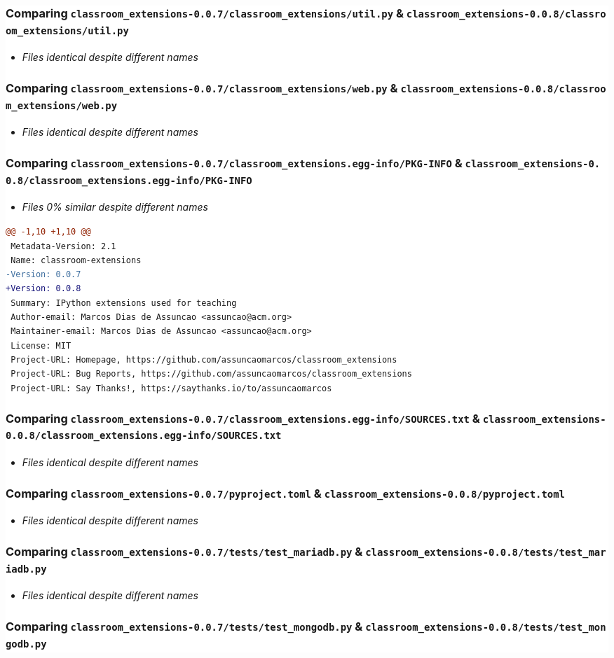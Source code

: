 
### Comparing `classroom_extensions-0.0.7/classroom_extensions/util.py` & `classroom_extensions-0.0.8/classroom_extensions/util.py`

 * *Files identical despite different names*

### Comparing `classroom_extensions-0.0.7/classroom_extensions/web.py` & `classroom_extensions-0.0.8/classroom_extensions/web.py`

 * *Files identical despite different names*

### Comparing `classroom_extensions-0.0.7/classroom_extensions.egg-info/PKG-INFO` & `classroom_extensions-0.0.8/classroom_extensions.egg-info/PKG-INFO`

 * *Files 0% similar despite different names*

```diff
@@ -1,10 +1,10 @@
 Metadata-Version: 2.1
 Name: classroom-extensions
-Version: 0.0.7
+Version: 0.0.8
 Summary: IPython extensions used for teaching
 Author-email: Marcos Dias de Assuncao <assuncao@acm.org>
 Maintainer-email: Marcos Dias de Assuncao <assuncao@acm.org>
 License: MIT
 Project-URL: Homepage, https://github.com/assuncaomarcos/classroom_extensions
 Project-URL: Bug Reports, https://github.com/assuncaomarcos/classroom_extensions
 Project-URL: Say Thanks!, https://saythanks.io/to/assuncaomarcos
```

### Comparing `classroom_extensions-0.0.7/classroom_extensions.egg-info/SOURCES.txt` & `classroom_extensions-0.0.8/classroom_extensions.egg-info/SOURCES.txt`

 * *Files identical despite different names*

### Comparing `classroom_extensions-0.0.7/pyproject.toml` & `classroom_extensions-0.0.8/pyproject.toml`

 * *Files identical despite different names*

### Comparing `classroom_extensions-0.0.7/tests/test_mariadb.py` & `classroom_extensions-0.0.8/tests/test_mariadb.py`

 * *Files identical despite different names*

### Comparing `classroom_extensions-0.0.7/tests/test_mongodb.py` & `classroom_extensions-0.0.8/tests/test_mongodb.py`
